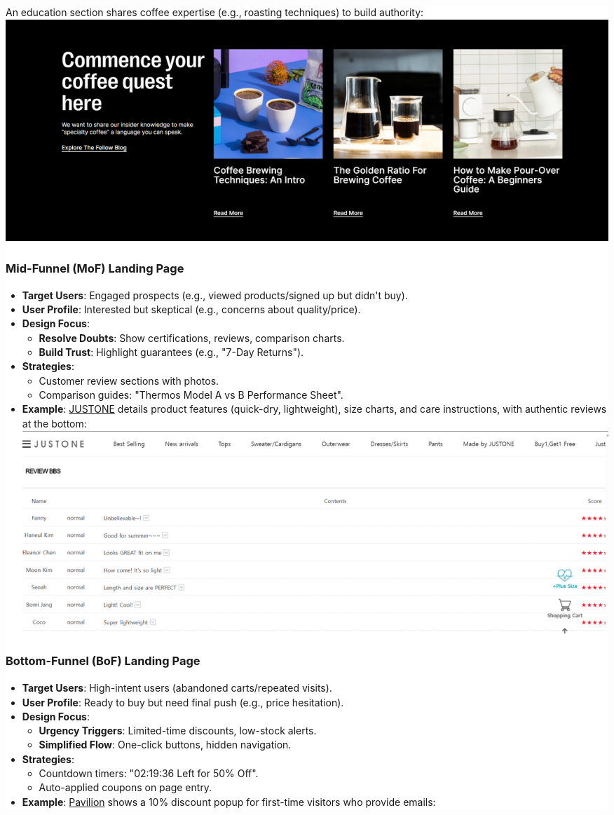 An education section shares coffee expertise (e.g., roasting techniques) to build authority:  
![fellow-coffee-blog](fellow-coffee-blog.png)  

### Mid-Funnel (MoF) Landing Page  
- **Target Users**: Engaged prospects (e.g., viewed products/signed up but didn't buy).  
- **User Profile**: Interested but skeptical (e.g., concerns about quality/price).  
- **Design Focus**:  
  - **Resolve Doubts**: Show certifications, reviews, comparison charts.  
  - **Build Trust**: Highlight guarantees (e.g., "7-Day Returns").  
- **Strategies**:  
  - Customer review sections with photos.  
  - Comparison guides: "Thermos Model A vs B Performance Sheet".  
- **Example**: [JUSTONE](https://justonekorea.kr/Product/Detail/view/pid/57502/cid/827) details product features (quick-dry, lightweight), size charts, and care instructions, with authentic reviews at the bottom:  
![justone-review](justone-review.png)  

### Bottom-Funnel (BoF) Landing Page  
- **Target Users**: High-intent users (abandoned carts/repeated visits).  
- **User Profile**: Ready to buy but need final push (e.g., price hesitation).  
- **Design Focus**:  
  - **Urgency Triggers**: Limited-time discounts, low-stock alerts.  
  - **Simplified Flow**: One-click buttons, hidden navigation.  
- **Strategies**:  
  - Countdown timers: "02:19:36 Left for 50% Off".  
  - Auto-applied coupons on page entry.  
- **Example**: [Pavilion](https://paviliongift.com/collections/mugs-cups) shows a 10% discount popup for first-time visitors who provide emails:  